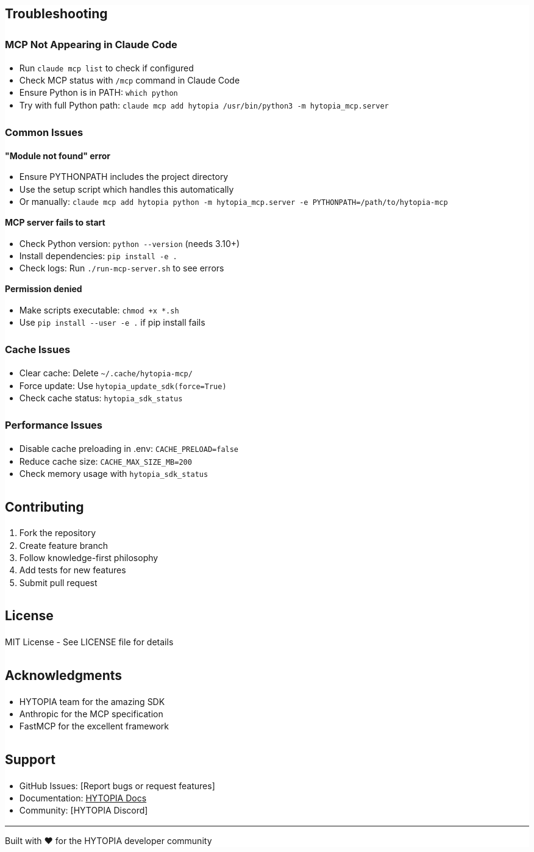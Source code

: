 ## Troubleshooting

### MCP Not Appearing in Claude Code
- Run `claude mcp list` to check if configured
- Check MCP status with `/mcp` command in Claude Code
- Ensure Python is in PATH: `which python`
- Try with full Python path: `claude mcp add hytopia /usr/bin/python3 -m hytopia_mcp.server`

### Common Issues

**"Module not found" error**
- Ensure PYTHONPATH includes the project directory
- Use the setup script which handles this automatically
- Or manually: `claude mcp add hytopia python -m hytopia_mcp.server -e PYTHONPATH=/path/to/hytopia-mcp`

**MCP server fails to start**
- Check Python version: `python --version` (needs 3.10+)
- Install dependencies: `pip install -e .`
- Check logs: Run `./run-mcp-server.sh` to see errors

**Permission denied**
- Make scripts executable: `chmod +x *.sh`
- Use `pip install --user -e .` if pip install fails

### Cache Issues
- Clear cache: Delete `~/.cache/hytopia-mcp/`
- Force update: Use `hytopia_update_sdk(force=True)`
- Check cache status: `hytopia_sdk_status`

### Performance Issues
- Disable cache preloading in .env: `CACHE_PRELOAD=false`
- Reduce cache size: `CACHE_MAX_SIZE_MB=200`
- Check memory usage with `hytopia_sdk_status`

## Contributing

1. Fork the repository
2. Create feature branch
3. Follow knowledge-first philosophy
4. Add tests for new features
5. Submit pull request

## License

MIT License - See LICENSE file for details

## Acknowledgments

- HYTOPIA team for the amazing SDK
- Anthropic for the MCP specification
- FastMCP for the excellent framework

## Support

- GitHub Issues: [Report bugs or request features]
- Documentation: [HYTOPIA Docs](https://docs.hytopia.com)
- Community: [HYTOPIA Discord]

---

Built with ❤️ for the HYTOPIA developer community